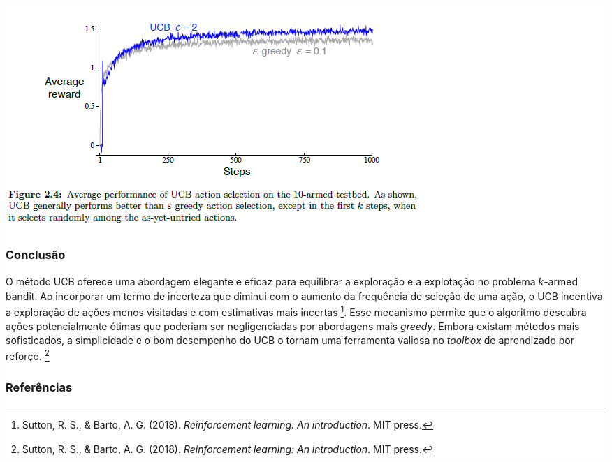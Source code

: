 ![Average performance comparison of UCB and ε-greedy action selection on a 10-armed testbed.](./../images/image7.png)

### Conclusão

O método UCB oferece uma abordagem elegante e eficaz para equilibrar a exploração e a explotação no problema *k*-armed bandit. Ao incorporar um termo de incerteza que diminui com o aumento da frequência de seleção de uma ação, o UCB incentiva a exploração de ações menos visitadas e com estimativas mais incertas [^35]. Esse mecanismo permite que o algoritmo descubra ações potencialmente ótimas que poderiam ser negligenciadas por abordagens mais *greedy*. Embora existam métodos mais sofisticados, a simplicidade e o bom desempenho do UCB o tornam uma ferramenta valiosa no *toolbox* de aprendizado por reforço. [^43]

### Referências
[^35]: Sutton, R. S., & Barto, A. G. (2018). *Reinforcement learning: An introduction*. MIT press.
[^36]: Sutton, R. S., & Barto, A. G. (2018). *Reinforcement learning: An introduction*. MIT press.
[^27]: Sutton, R. S., & Barto, A. G. (2018). *Reinforcement learning: An introduction*. MIT press.
[^42]: Sutton, R. S., & Barto, A. G. (2018). *Reinforcement learning: An introduction*. MIT press.
[^43]: Sutton, R. S., & Barto, A. G. (2018). *Reinforcement learning: An introduction*. MIT press.
